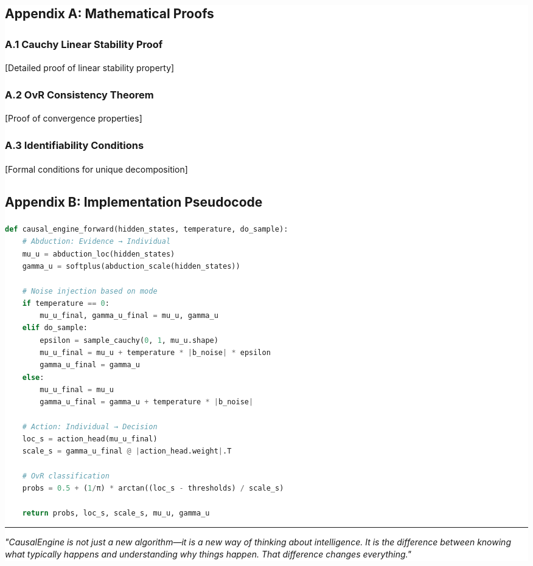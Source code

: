 ## Appendix A: Mathematical Proofs

### A.1 Cauchy Linear Stability Proof
[Detailed proof of linear stability property]

### A.2 OvR Consistency Theorem
[Proof of convergence properties]

### A.3 Identifiability Conditions
[Formal conditions for unique decomposition]

## Appendix B: Implementation Pseudocode

```python
def causal_engine_forward(hidden_states, temperature, do_sample):
    # Abduction: Evidence → Individual
    mu_u = abduction_loc(hidden_states)
    gamma_u = softplus(abduction_scale(hidden_states))
    
    # Noise injection based on mode
    if temperature == 0:
        mu_u_final, gamma_u_final = mu_u, gamma_u
    elif do_sample:
        epsilon = sample_cauchy(0, 1, mu_u.shape)
        mu_u_final = mu_u + temperature * |b_noise| * epsilon
        gamma_u_final = gamma_u
    else:
        mu_u_final = mu_u
        gamma_u_final = gamma_u + temperature * |b_noise|
    
    # Action: Individual → Decision
    loc_s = action_head(mu_u_final)
    scale_s = gamma_u_final @ |action_head.weight|.T
    
    # OvR classification
    probs = 0.5 + (1/π) * arctan((loc_s - thresholds) / scale_s)
    
    return probs, loc_s, scale_s, mu_u, gamma_u
```

---

*"CausalEngine is not just a new algorithm—it is a new way of thinking about intelligence. It is the difference between knowing what typically happens and understanding why things happen. That difference changes everything."* 